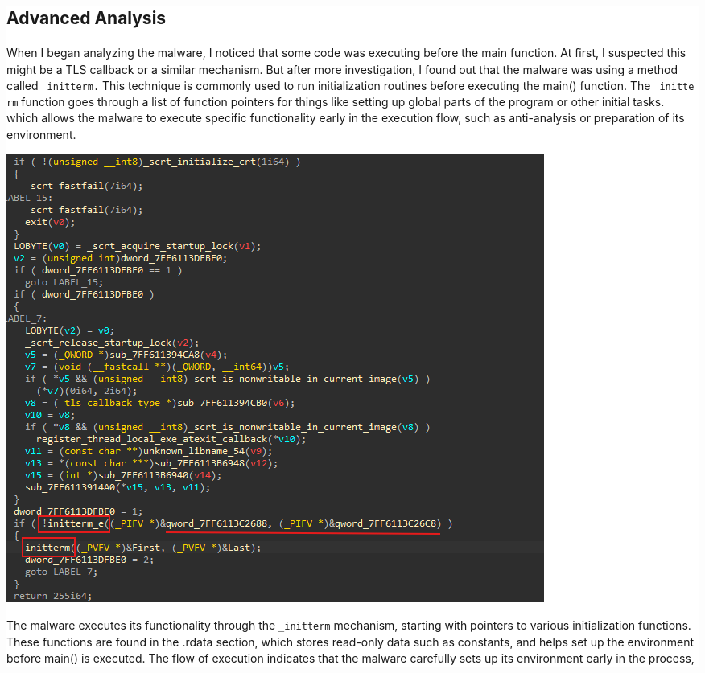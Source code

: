 
## Advanced Analysis

When I began analyzing the malware, I noticed that some code was executing before the main function. At first, I suspected this might be a TLS callback or a similar mechanism. But after more investigation, I found out that the malware was using a method called `_initterm.`
This technique is commonly used to run initialization routines before executing the main() function. The `_initterm` function goes through a list of function pointers for things like setting up global parts of the program or other initial tasks. which allows the malware to execute specific functionality early in the execution flow, such as anti-analysis or preparation of its environment.


 ![error](/assets/images/malware-analysis/APT_Attack_Cases_Using_Dora_RAT_Against_Korean_Companies_pic/3e_initterm.png)


The malware executes its functionality through the `_initterm` mechanism, starting with pointers to various initialization functions. These functions are found in the .rdata section, which stores read-only data such as constants, and helps set up the environment before main() is executed.
The flow of execution indicates that the malware carefully sets up its environment early in the process,

 